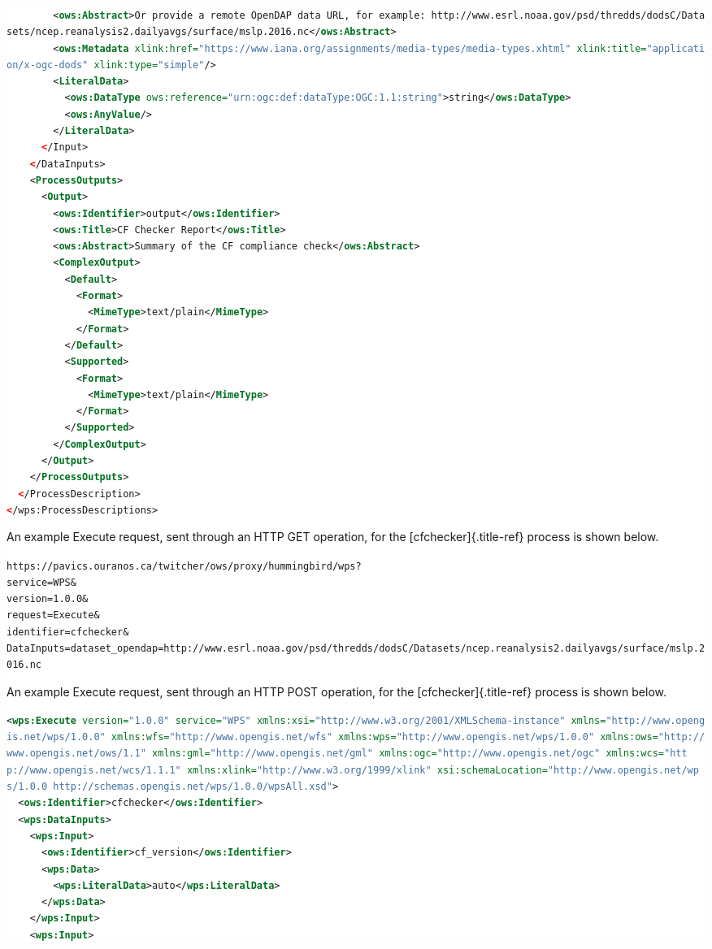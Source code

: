 ``` xml
        <ows:Abstract>Or provide a remote OpenDAP data URL, for example: http://www.esrl.noaa.gov/psd/thredds/dodsC/Datasets/ncep.reanalysis2.dailyavgs/surface/mslp.2016.nc</ows:Abstract>
        <ows:Metadata xlink:href="https://www.iana.org/assignments/media-types/media-types.xhtml" xlink:title="application/x-ogc-dods" xlink:type="simple"/>
        <LiteralData>
          <ows:DataType ows:reference="urn:ogc:def:dataType:OGC:1.1:string">string</ows:DataType>
          <ows:AnyValue/>
        </LiteralData>
      </Input>
    </DataInputs>
    <ProcessOutputs>
      <Output>
        <ows:Identifier>output</ows:Identifier>
        <ows:Title>CF Checker Report</ows:Title>
        <ows:Abstract>Summary of the CF compliance check</ows:Abstract>
        <ComplexOutput>
          <Default>
            <Format>
              <MimeType>text/plain</MimeType>
            </Format>
          </Default>
          <Supported>
            <Format>
              <MimeType>text/plain</MimeType>
            </Format>
          </Supported>
        </ComplexOutput>
      </Output>
    </ProcessOutputs>
  </ProcessDescription>
</wps:ProcessDescriptions>
```

An example Execute request, sent through an HTTP GET operation, for the
[cfchecker]{.title-ref} process is shown below.

``` properties
https://pavics.ouranos.ca/twitcher/ows/proxy/hummingbird/wps?
service=WPS&
version=1.0.0&
request=Execute&
identifier=cfchecker&
DataInputs=dataset_opendap=http://www.esrl.noaa.gov/psd/thredds/dodsC/Datasets/ncep.reanalysis2.dailyavgs/surface/mslp.2016.nc
```

An example Execute request, sent through an HTTP POST operation, for the
[cfchecker]{.title-ref} process is shown below.

``` xml
<wps:Execute version="1.0.0" service="WPS" xmlns:xsi="http://www.w3.org/2001/XMLSchema-instance" xmlns="http://www.opengis.net/wps/1.0.0" xmlns:wfs="http://www.opengis.net/wfs" xmlns:wps="http://www.opengis.net/wps/1.0.0" xmlns:ows="http://www.opengis.net/ows/1.1" xmlns:gml="http://www.opengis.net/gml" xmlns:ogc="http://www.opengis.net/ogc" xmlns:wcs="http://www.opengis.net/wcs/1.1.1" xmlns:xlink="http://www.w3.org/1999/xlink" xsi:schemaLocation="http://www.opengis.net/wps/1.0.0 http://schemas.opengis.net/wps/1.0.0/wpsAll.xsd">
  <ows:Identifier>cfchecker</ows:Identifier>
  <wps:DataInputs>
    <wps:Input>
      <ows:Identifier>cf_version</ows:Identifier>
      <wps:Data>
        <wps:LiteralData>auto</wps:LiteralData>
      </wps:Data>
    </wps:Input>
    <wps:Input>
```